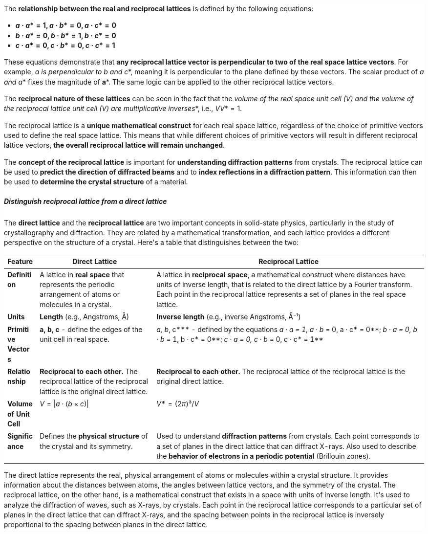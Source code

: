 The **relationship between the real and reciprocal lattices** is defined by the following equations:

- **$a · a* = 1, a · b* = 0, a · c* = 0$**
- **$b · a* = 0, b · b* = 1, b · c* = 0$**
- **$c · a* = 0, c · b* = 0, c · c* = 1$**

These equations demonstrate that **any reciprocal lattice vector is perpendicular to two of the real space lattice vectors**. For example, **a* is perpendicular to b and c**, meaning it is perpendicular to the plane defined by these vectors. The scalar product of **a* and a** fixes the magnitude of **a***. The same logic can be applied to the other reciprocal lattice vectors.

The **reciprocal nature of these lattices** can be seen in the fact that the **volume of the real space unit cell (V) and the volume of the reciprocal lattice unit cell (V*) are multiplicative inverses**, i.e., $VV* = 1$.

The reciprocal lattice is a **unique mathematical construct** for each real space lattice, regardless of the choice of primitive vectors used to define the real space lattice. This means that while different choices of primitive vectors will result in different reciprocal lattice vectors, **the overall reciprocal lattice will remain unchanged**.

The **concept of the reciprocal lattice** is important for **understanding diffraction patterns** from crystals. The reciprocal lattice can be used to **predict the direction of diffracted beams** and to **index reflections in a diffraction pattern**. This information can then be used to **determine the crystal structure** of a material.

##### Distinguish reciprocal lattice from a direct lattice
The **direct lattice** and the **reciprocal lattice** are two important concepts in solid-state physics, particularly in the study of crystallography and diffraction. They are related by a mathematical transformation, and each lattice provides a different perspective on the structure of a crystal. Here's a table that distinguishes between the two:

| Feature                 | Direct Lattice                                                                                                 | Reciprocal Lattice                                                                                                                                                                                                                                                 |
| ----------------------- | -------------------------------------------------------------------------------------------------------------- | ------------------------------------------------------------------------------------------------------------------------------------------------------------------------------------------------------------------------------------------------------------------ |
| **Definition**          | A lattice in **real space** that represents the periodic arrangement of atoms or molecules in a crystal.       | A lattice in **reciprocal space**, a mathematical construct where distances have units of inverse length, that is related to the direct lattice by a Fourier transform. Each point in the reciprocal lattice represents a set of planes in the real space lattice. |
| **Units**               | **Length** (e.g., Angstroms, Å)                                                                                | **Inverse length** (e.g., inverse Angstroms, Å⁻¹)                                                                                                                                                                                                                  |
| **Primitive Vectors**   | **a, b, c** - define the edges of the unit cell in real space.                                                 | **a*, b*, c*** - defined by the equations **a · a* = 1, a · b* = 0, a · c* = 0**; **b · a* = 0, b · b* = 1, b · c* = 0**; **c · a* = 0, c · b* = 0, c · c* = 1**                                                                                                   |
| **Relationship**        | **Reciprocal to each other.** The reciprocal lattice of the reciprocal lattice is the original direct lattice. | **Reciprocal to each other.** The reciprocal lattice of the reciprocal lattice is the original direct lattice.                                                                                                                                                     |
| **Volume of Unit Cell** | $V = \|a · (b × c)\|$                                                                                          | $V* = (2π)³/V$                                                                                                                                                                                                                                                     |
| **Significance**        | Defines the **physical structure** of the crystal and its symmetry.                                            | Used to understand **diffraction patterns** from crystals. Each point corresponds to a set of planes in the direct lattice that can diffract X-rays. Also used to describe the **behavior of electrons in a periodic potential** (Brillouin zones).                |

The direct lattice represents the real, physical arrangement of atoms or molecules within a crystal structure. It provides information about the distances between atoms, the angles between lattice vectors, and the symmetry of the crystal. The reciprocal lattice, on the other hand, is a mathematical construct that exists in a space with units of inverse length. It's used to analyze the diffraction of waves, such as X-rays, by crystals. Each point in the reciprocal lattice corresponds to a particular set of planes in the direct lattice that can diffract X-rays, and the spacing between points in the reciprocal lattice is inversely proportional to the spacing between planes in the direct lattice.
